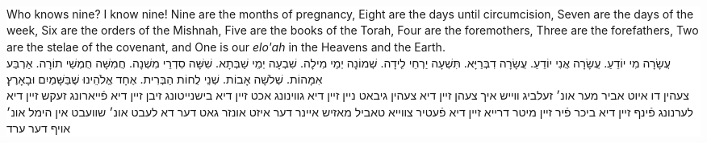 </span></div>
</td>

<td style="vertical-align:top;">
<div class="english" lang="en">
Who knows nine? 
I know nine! 
Nine are the months of pregnancy, 
Eight are the days until circumcision, 
Seven are the days of the week, 
Six are the orders of the Mishnah,
Five are the books of the Torah, 
Four are the foremothers, 
Three are the forefathers, 
Two are the stelae of the covenant, 
and One is our <em>elo'ah</em> 
in the Heavens and the Earth.
</div></td></tr>


<tr><td style="vertical-align:top;">
<div class="liturgy" lang="he">
עֲשָׂרָה מִי יוֹדֵעַ.
עֲשָׂרָה אֲנִי יוֹדֵעַ.
עֲשָׂרָה דִבְּרַיָּא.
תִּשְׁעָה יַרְחֵי לֵידָה.
שְׁמוֹנָה יְמֵי מִילָה.
שִׁבְעָה יְמֵי שַׁבְּתָא.
שִׁשָּׁה סִדְרֵי מִשְׁנָה.
חֲמִשָּׁה חֻמְשֵׁי תוֹרָה.
אַרְבַּע אִמָּהוֹת.
שְׁלֹשָׁה אָבוֹת.
שְׁנֵי לֻחוֹת הַבְּרִית.
אֶחָד אֱלֹהֵינוּ 
שֶׁבַּשָּׁמַיִם וּבָאָרֶץ׃
</span></div>
</td>

<td style="vertical-align:top;">
<div class="yiddish" lang="yi">
צעהין דו איוט אביר מער 
אונ׳ זעלביג װײש איך 
צעהן זײן דיא צעהין גיבאט
ניין זײן דיא גװינונג
אכט זײן דיא בישנײטונג 
זיבן זײן דיא פֿײארונג 
זעקש זײן דיא לערנונג 
פֿינף זײן דיא ביכר 
פֿיר זײן מיטר 
דרײא זײן דיא פֿעטיר 
צװײא טאביל מאזיש
איינר דער איזט אונזר גאט 
דער דא לעבט אונ׳ שװעבט אין הימל 
אונ׳ אויף דער ערד
</span></div>
</td>

